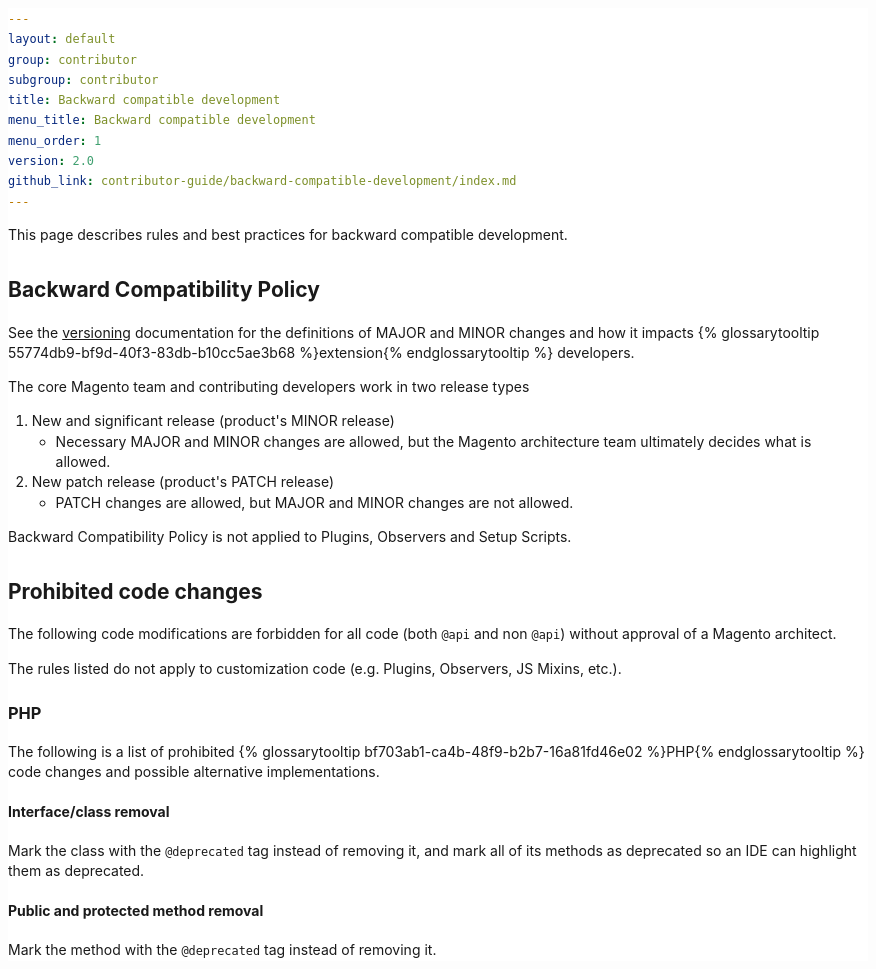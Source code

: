 ```yaml
---
layout: default
group: contributor
subgroup: contributor
title: Backward compatible development
menu_title: Backward compatible development
menu_order: 1
version: 2.0
github_link: contributor-guide/backward-compatible-development/index.md
---
```

This page describes rules and best practices for backward compatible development.

## Backward Сompatibility Policy

See the [versioning][versioning] documentation for the definitions of MAJOR and MINOR changes and how it impacts {% glossarytooltip 55774db9-bf9d-40f3-83db-b10cc5ae3b68 %}extension{% endglossarytooltip %} developers.

The core Magento team and contributing developers work in two release types

1.  New and significant release (product's MINOR release)
    - Necessary MAJOR and MINOR changes are allowed, but the Magento architecture team ultimately decides what is allowed.
2.  New patch release (product's PATCH release)
    - PATCH changes are allowed, but MAJOR and MINOR changes are not allowed.

<div class="bs-callout bs-callout-info" markdown="1">
  Backward Сompatibility Policy is not applied to Plugins, Observers and Setup Scripts.
</div>

## Prohibited code changes

The following code modifications are forbidden for all code (both `@api` and non `@api`) without approval of a Magento architect.

<div class="bs-callout bs-callout-info" markdown="1">
  The rules listed do not apply to customization code (e.g. Plugins, Observers, JS Mixins, etc.).
</div>

### PHP

The following is a list of prohibited {% glossarytooltip bf703ab1-ca4b-48f9-b2b7-16a81fd46e02 %}PHP{% endglossarytooltip %} code changes and possible alternative implementations.

#### Interface/class removal

Mark the class with the `@deprecated` tag instead of removing it, and mark all of its methods as deprecated so an IDE can highlight them as deprecated.

#### Public and protected method removal 

Mark the method with the `@deprecated` tag instead of removing it.


[versioning]: {{page.baseurl}}extension-dev-guide/versioning/index.html
[devdocs-repo]: https://github.com/magento/devdocs
[2.2-bic-page]: https://github.com/magento/devdocs/blob/develop/guides/v2.2/release-notes/backward-incompatible-changes.md